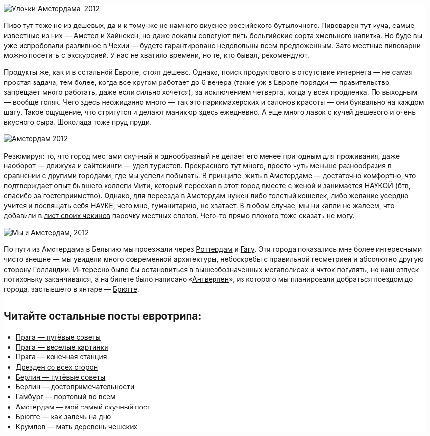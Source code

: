 ![Улочки Амстердама, 2012](/assets/images/2017/09/IMG_3788.JPG)

Пиво тут тоже не из дешевых, да и к тому-же не намного вкуснее российского бутылочного. Пивоварен тут куча, самые известные из них — [Амстел](http://en.wikipedia.org/wiki/Amstel_Brewery) и [Хайнекен](http://en.wikipedia.org/wiki/Heineken), но даже локалы советуют пить бельгийские сорта хмельного напитка. Но буде вы уже [испробовали разливное в Чехии](http://shouldgo.ru/prague-t/ "ПраЖЖе, часть 1 — типс энд трикс") — будете гарантировано недовольны всем предложенным. Зато местные пивоварни можно посетить с экскурсией. У нас не хватило времени, но те, кто бывал, рекомендуют.

Продукты же, как и в остальной Европе, стоят дешево. Однако, поиск продуктового в отсутствие интернета — не самая простая задача, тем более, когда все кругом работает до 6 вечера (такие уж в Европе порядки — правительство запрещает много работать, даже если сильно хочется), за исключением четверга, когда у всех продленка. По выходным — вообще голяк. Чего здесь неожиданно много — так это парикмахерских и салонов красоты — они буквально на каждом шагу. Такое ощущение, что стригутся и делают маникюр здесь ежедневно. А еще много лавок с кучей дешевого и очень вкусного сыра. Шоколада тоже пруд пруди.

![Амстердам 2012](/assets/images/2017/09/IMG_1785.jpg)

Резюмируя: то, что город местами скучный и однообразный не делает его менее пригодным для проживания, даже наоборот — движуха и сайтсиинги — удел туристов. Прекрасного тут много, просто чуть меньше разнообразия в сравнении с другими городами, где мы успели побывать. В принципе, жить в Амстердаме — достаточно комфортно, что подтверждает опыт бывшего коллеги [Мити](http://vk.com/mijay), который переехал в этот город вместе с женой и занимается НАУКОЙ (бтв, спасибо за гостеприимство). Однако, для переезда в Амстердам нужен либо толстый кошелек, либо желание усердно учится и посвящать себя НАУКЕ, чего мне, гуманитарию, не хватает. В любом случае, мы ни капли не жалеем, что добавили в [лист своих чекинов](https://ru.foursquare.com/shouldgo) парочку местных спотов. Чего-то прямо плохого тоже сказать не могу.

![Мы и Амстердам, 2012](/assets/images/2017/09/IMG_3760.JPG)

По пути из Амстердама в Бельгию мы проезжали через [Роттердам](http://en.wikipedia.org/wiki/Rotterdam) и [Гагу](http://en.wikipedia.org/wiki/The_Hague). Эти города показались мне более интересными чисто внешне — мы увидели много современной архитектуры, небоскребы с правильной геометрией и абсолютно другую сторону Голландии. Интересно было бы остановиться в вышеобозначенных мегаполисах и чуток погулять, но наш отпуск потихоньку заканчивался, а на билете было написано «[Антверпен](http://en.wikipedia.org/wiki/Antwerp)», из которого мы планировали добраться поездом до города, застывшего в янтаре — [Брюгге](http://en.wikipedia.org/wiki/Bruges).

## Читайте остальные посты евротрипа:
- [Прага — путёвые советы](/ru/blog/prague-t/)
- [Прага — веселые картинки](/ru/blog/prague-sights/)
- [Прага — конечная станция](/ru/blog/praga-the-end/)
- [Дрезден со всех сторон](/ru/blog/dresden-dolls/)
- [Берлин — путёвые советы](/ru/blog/berlin-tt/)
- [Берлин — достопримечательности](/ru/blog/berlin-sights/)
- [Гамбург — портовый во всем](/ru/blog/hamburg-ers/)
- [Амстердам — мой самый скучный пост](/ru/blog/amsterdamster/)
- [Брюгге — как залечь на дно](/ru/blog/in-bruges/)
- [Крумлов — мать деревень чешских](/ru/blog/cesky-krumlov/)
